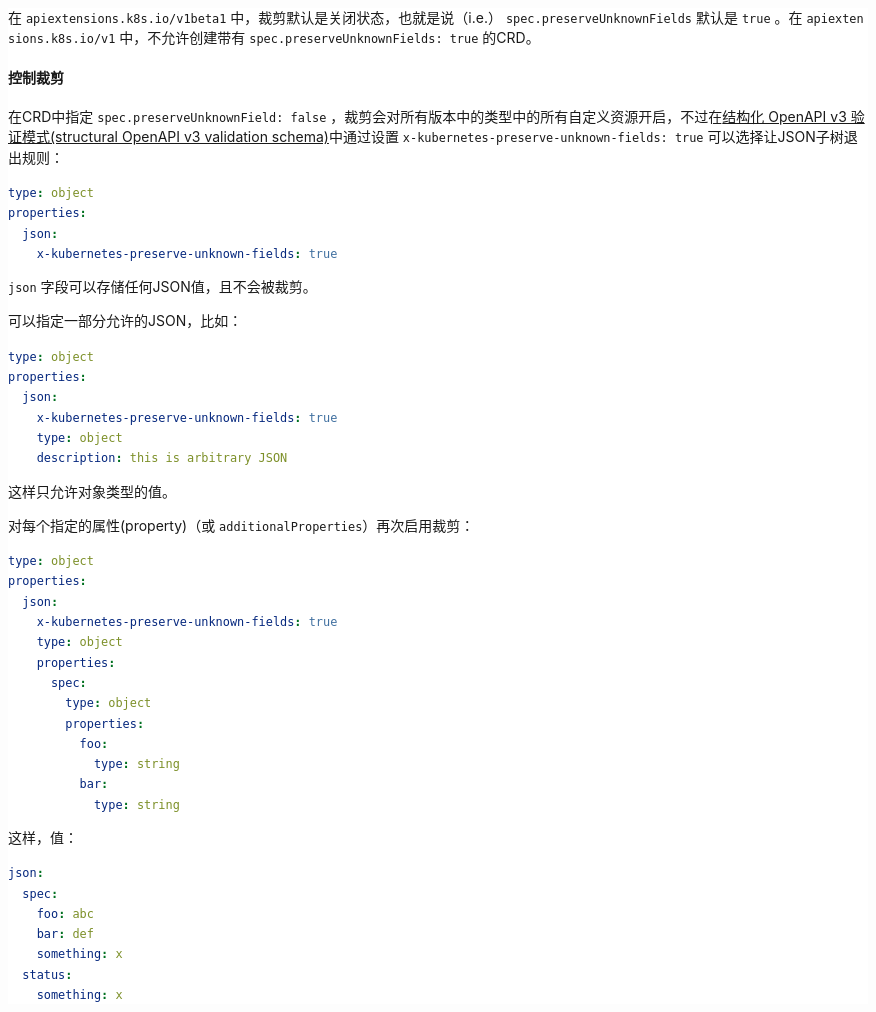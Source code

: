 在 `apiextensions.k8s.io/v1beta1` 中，裁剪默认是关闭状态，也就是说（i.e.） `spec.preserveUnknownFields` 默认是 `true` 。在 `apiextensions.k8s.io/v1` 中，不允许创建带有 `spec.preserveUnknownFields: true` 的CRD。

#### 控制裁剪

在CRD中指定 `spec.preserveUnknownField: false` ，裁剪会对所有版本中的类型中的所有自定义资源开启，不过在[结构化 OpenAPI v3 验证模式(structural OpenAPI v3 validation schema)](https://kubernetes.io/docs/tasks/access-kubernetes-api/custom-resources/custom-resource-definitions/#specifying-a-structural-schema)中通过设置 `x-kubernetes-preserve-unknown-fields: true` 可以选择让JSON子树退出规则：

```yaml
type: object
properties:
  json:
    x-kubernetes-preserve-unknown-fields: true
```

 `json` 字段可以存储任何JSON值，且不会被裁剪。

可以指定一部分允许的JSON，比如：

```yaml
type: object
properties:
  json:
    x-kubernetes-preserve-unknown-fields: true
    type: object
    description: this is arbitrary JSON
```

这样只允许对象类型的值。

对每个指定的属性(property)（或 `additionalProperties`）再次启用裁剪：

```yaml
type: object
properties:
  json:
    x-kubernetes-preserve-unknown-fields: true
    type: object
    properties:
      spec:
        type: object
        properties:
          foo:
            type: string
          bar:
            type: string
```

这样，值：

```yaml
json:
  spec:
    foo: abc
    bar: def
    something: x
  status:
    something: x
```
